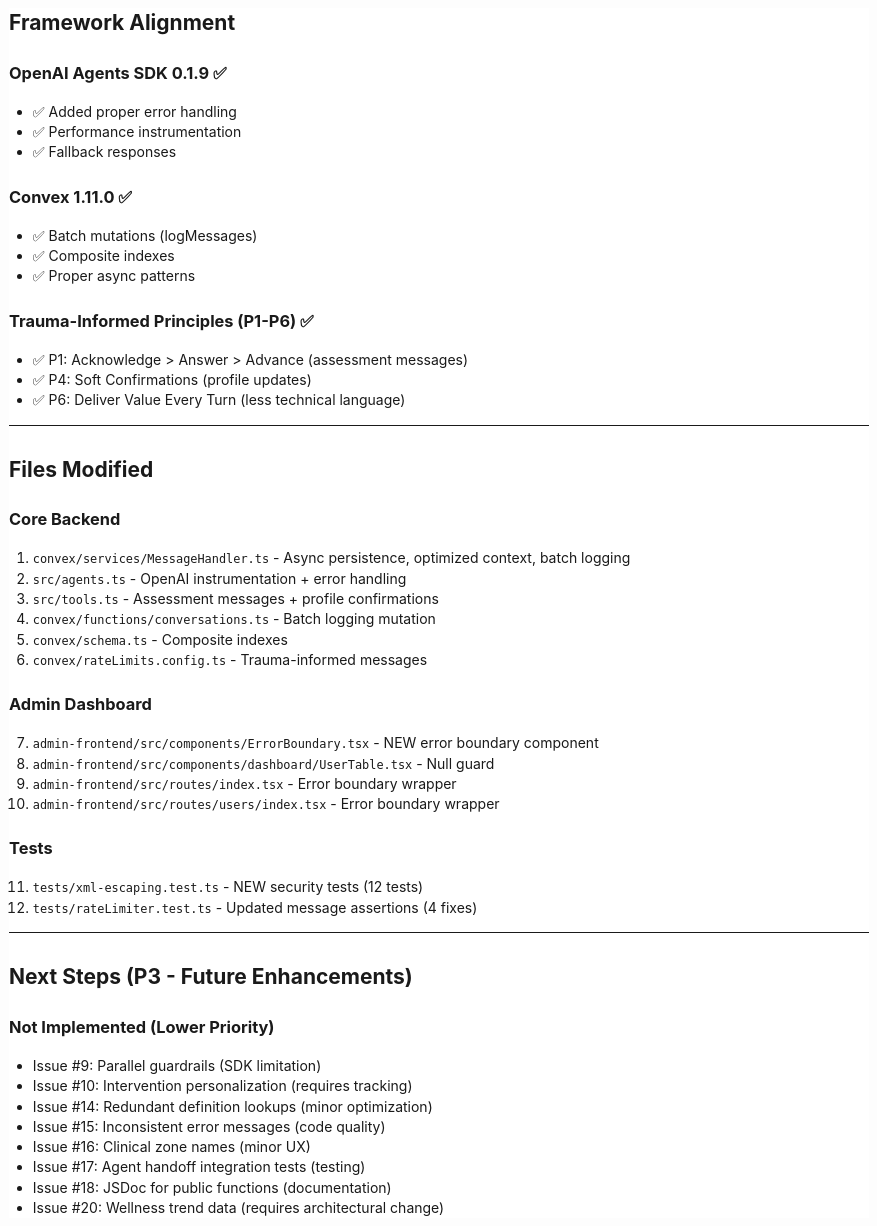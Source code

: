 
## Framework Alignment

### OpenAI Agents SDK 0.1.9 ✅
- ✅ Added proper error handling
- ✅ Performance instrumentation
- ✅ Fallback responses

### Convex 1.11.0 ✅
- ✅ Batch mutations (logMessages)
- ✅ Composite indexes
- ✅ Proper async patterns

### Trauma-Informed Principles (P1-P6) ✅
- ✅ P1: Acknowledge > Answer > Advance (assessment messages)
- ✅ P4: Soft Confirmations (profile updates)
- ✅ P6: Deliver Value Every Turn (less technical language)

---

## Files Modified

### Core Backend
1. `convex/services/MessageHandler.ts` - Async persistence, optimized context, batch logging
2. `src/agents.ts` - OpenAI instrumentation + error handling
3. `src/tools.ts` - Assessment messages + profile confirmations
4. `convex/functions/conversations.ts` - Batch logging mutation
5. `convex/schema.ts` - Composite indexes
6. `convex/rateLimits.config.ts` - Trauma-informed messages

### Admin Dashboard
7. `admin-frontend/src/components/ErrorBoundary.tsx` - NEW error boundary component
8. `admin-frontend/src/components/dashboard/UserTable.tsx` - Null guard
9. `admin-frontend/src/routes/index.tsx` - Error boundary wrapper
10. `admin-frontend/src/routes/users/index.tsx` - Error boundary wrapper

### Tests
11. `tests/xml-escaping.test.ts` - NEW security tests (12 tests)
12. `tests/rateLimiter.test.ts` - Updated message assertions (4 fixes)

---

## Next Steps (P3 - Future Enhancements)

### Not Implemented (Lower Priority)
- Issue #9: Parallel guardrails (SDK limitation)
- Issue #10: Intervention personalization (requires tracking)
- Issue #14: Redundant definition lookups (minor optimization)
- Issue #15: Inconsistent error messages (code quality)
- Issue #16: Clinical zone names (minor UX)
- Issue #17: Agent handoff integration tests (testing)
- Issue #18: JSDoc for public functions (documentation)
- Issue #20: Wellness trend data (requires architectural change)
